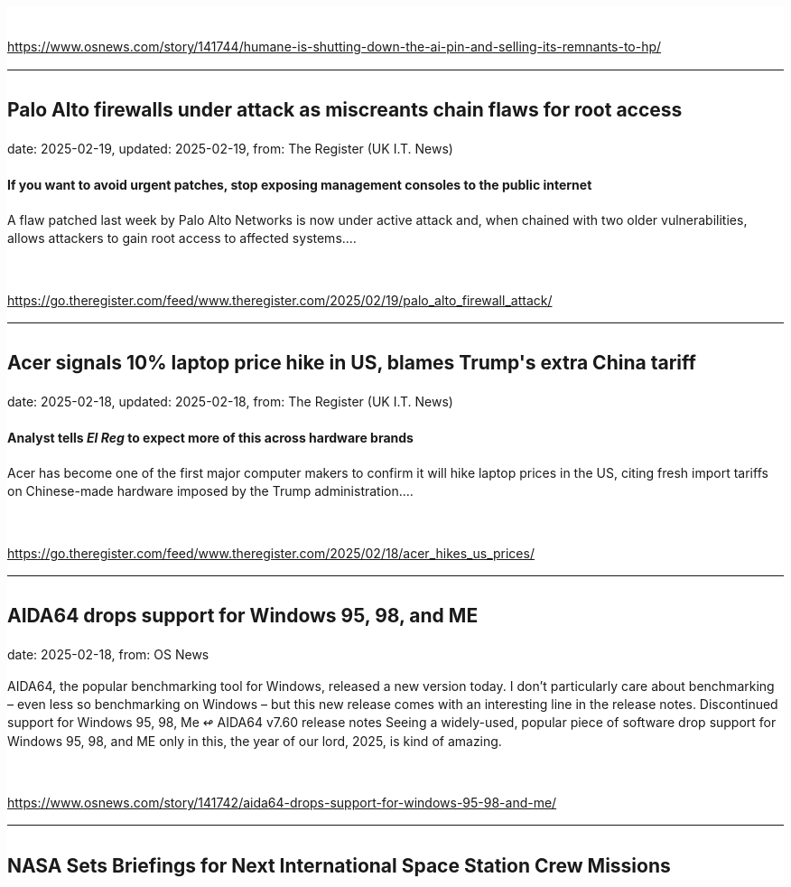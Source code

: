 <br> 

<https://www.osnews.com/story/141744/humane-is-shutting-down-the-ai-pin-and-selling-its-remnants-to-hp/>

---

## Palo Alto firewalls under attack as miscreants chain flaws for root access

date: 2025-02-19, updated: 2025-02-19, from: The Register (UK I.T. News)

<h4>If you want to avoid urgent patches, stop exposing management consoles to the public internet</h4> <p>A flaw patched last week by Palo Alto Networks is now under active attack and, when chained with two older vulnerabilities, allows attackers to gain root access to affected systems.…</p> 

<br> 

<https://go.theregister.com/feed/www.theregister.com/2025/02/19/palo_alto_firewall_attack/>

---

## Acer signals 10% laptop price hike in US, blames Trump's extra China tariff

date: 2025-02-18, updated: 2025-02-18, from: The Register (UK I.T. News)

<h4>Analyst tells <i>El Reg</i> to expect more of this across hardware brands</h4> <p>Acer has become one of the first major computer makers to confirm it will hike laptop prices in the US, citing fresh import tariffs on Chinese-made hardware imposed by the Trump administration.…</p> 

<br> 

<https://go.theregister.com/feed/www.theregister.com/2025/02/18/acer_hikes_us_prices/>

---

## AIDA64 drops support for Windows 95, 98, and ME

date: 2025-02-18, from: OS News

AIDA64, the popular benchmarking tool for Windows, released a new version today. I don&#8217;t particularly care about benchmarking &#8211; even less so benchmarking on Windows &#8211; but this new release comes with an interesting line in the release notes. Discontinued support for Windows 95, 98, Me ↫ AIDA64 v7.60 release notes Seeing a widely-used, popular piece of software drop support for Windows 95, 98, and ME only in this, the year of our lord, 2025, is kind of amazing. 

<br> 

<https://www.osnews.com/story/141742/aida64-drops-support-for-windows-95-98-and-me/>

---

## NASA Sets Briefings for Next International Space Station Crew Missions
